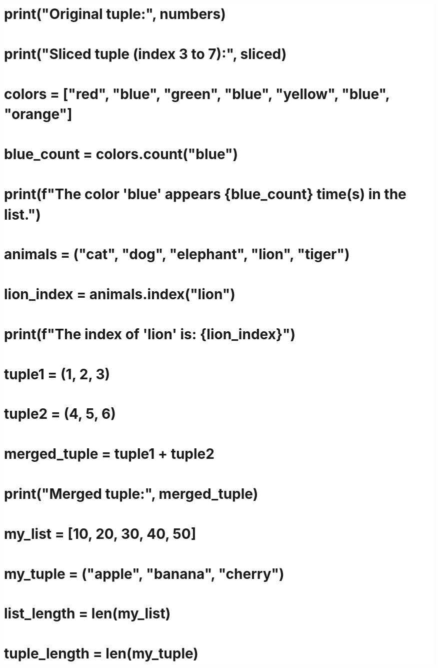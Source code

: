 # print("Original tuple:", numbers)
# print("Sliced tuple (index 3 to 7):", sliced)



# colors = ["red", "blue", "green", "blue", "yellow", "blue", "orange"]

# blue_count = colors.count("blue")

# print(f"The color 'blue' appears {blue_count} time(s) in the list.")





# animals = ("cat", "dog", "elephant", "lion", "tiger")

# lion_index = animals.index("lion")

# print(f"The index of 'lion' is: {lion_index}")



# tuple1 = (1, 2, 3)
# tuple2 = (4, 5, 6)

# merged_tuple = tuple1 + tuple2

# print("Merged tuple:", merged_tuple)



# my_list = [10, 20, 30, 40, 50]
# my_tuple = ("apple", "banana", "cherry")

# list_length = len(my_list)
# tuple_length = len(my_tuple)
